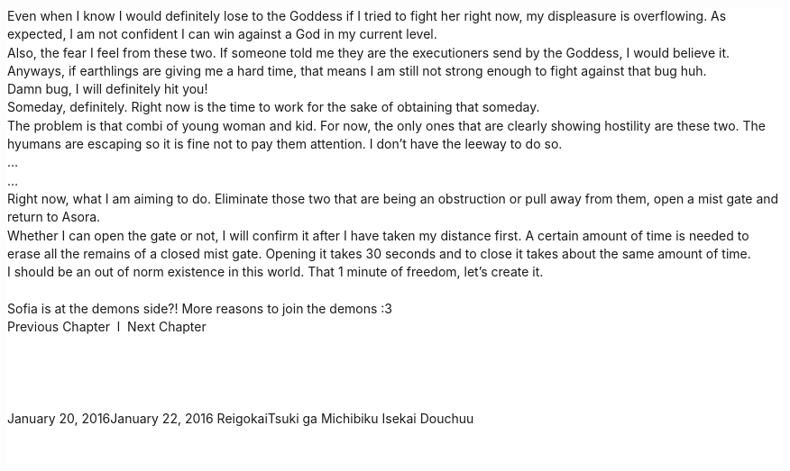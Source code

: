Even when I know I would definitely lose to the Goddess if I tried to fight her right now, my displeasure is overflowing. As expected, I am not confident I can win against a God in my current level.<br/>
Also, the fear I feel from these two. If someone told me they are the executioners send by the Goddess, I would believe it. Anyways, if earthlings are giving me a hard time, that means I am still not strong enough to fight against that bug huh.<br/>
Damn bug, I will definitely hit you!<br/>
Someday, definitely. Right now is the time to work for the sake of obtaining that someday.<br/>
The problem is that combi of young woman and kid. For now, the only ones that are clearly showing hostility are these two. The hyumans are escaping so it is fine not to pay them attention. I don’t have the leeway to do so.<br/>
…<br/>
…<br/>
Right now, what I am aiming to do. Eliminate those two that are being an obstruction or pull away from them, open a mist gate and return to Asora.<br/>
Whether I can open the gate or not, I will confirm it after I have taken my distance first. A certain amount of time is needed to erase all the remains of a closed mist gate. Opening it takes 30 seconds and to close it takes about the same amount of time.<br/>
I should be an out of norm existence in this world. That 1 minute of freedom, let’s create it.<br/>
<br/>
Sofia is at the demons side?! More reasons to join the demons :3<br/>
Previous Chapter  l  Next Chapter<br/>
<br/>
<br/>
<br/>
<br/>
January 20, 2016January 22, 2016 ReigokaiTsuki ga Michibiku Isekai Douchuu <br/>
<br/>
<br/>
